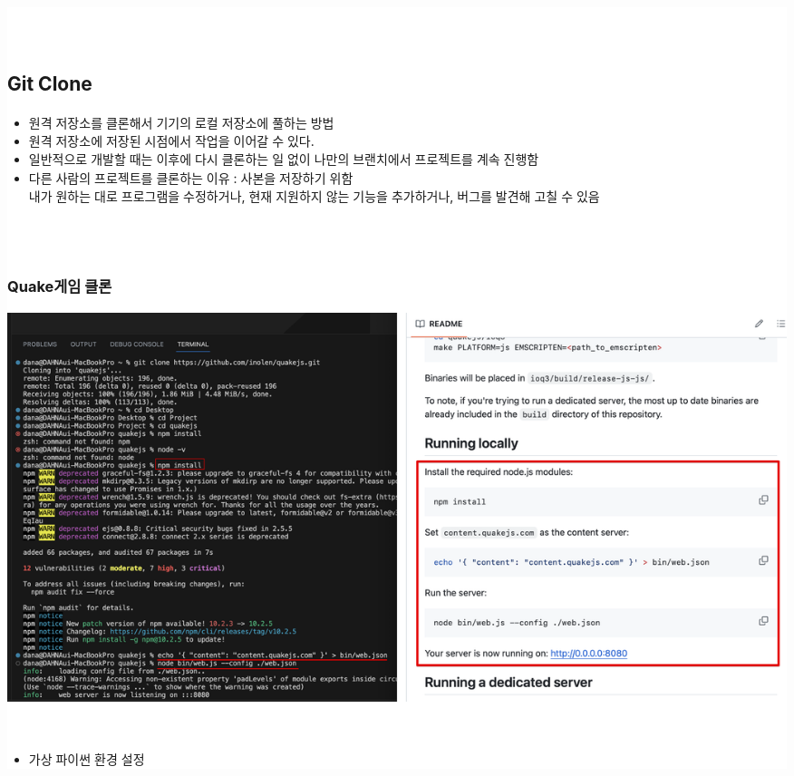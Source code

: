 <br><br>
  
## Git Clone  
  
- 원격 저장소를 클론해서 기기의 로컬 저장소에 풀하는 방법  
- 원격 저장소에 저장된 시점에서 작업을 이어갈 수 있다.  
- 일반적으로 개발할 때는 이후에 다시 클론하는 일 없이 나만의 브랜치에서 프로젝트를 계속 진행함   
- 다른 사람의 프로젝트를 클론하는 이유 : 사본을 저장하기 위함  
내가 원하는 대로 프로그램을 수정하거나, 현재 지원하지 않는 기능을 추가하거나, 버그를 발견해 고칠 수 있음  

<br><br>

### Quake게임 클론  
  
![14](/assets/img/20240102_70_14.png)  

<br>
  
- 가상 파이썬 환경 설정
   